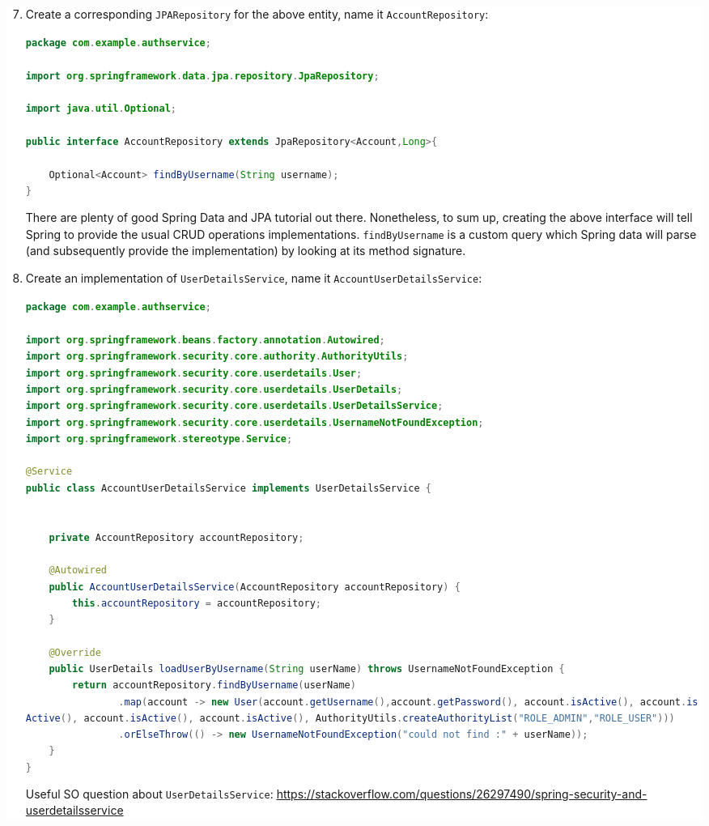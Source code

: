 7. Create a corresponding `JPARepository` for the above entity, name it `AccountRepository`:

    ```java
    package com.example.authservice;
    
    import org.springframework.data.jpa.repository.JpaRepository;
    
    import java.util.Optional;
    
    public interface AccountRepository extends JpaRepository<Account,Long>{
    
        Optional<Account> findByUsername(String username);
    }
    ```

    There are plenty of good Spring Data and JPA tutorial out there. Nonetheless, to sum up, creating the above interface will tell Spring to provide the usual CRUD operations implementations. `findByUsername` is a custom query which Spring data will parse (and subsequently provide the implementation) by looking at its method signature.  


8. Create an implementation of `UserDetailsService`, name it `AccountUserDetailsService`:

    ```java
    package com.example.authservice;
    
    import org.springframework.beans.factory.annotation.Autowired;
    import org.springframework.security.core.authority.AuthorityUtils;
    import org.springframework.security.core.userdetails.User;
    import org.springframework.security.core.userdetails.UserDetails;
    import org.springframework.security.core.userdetails.UserDetailsService;
    import org.springframework.security.core.userdetails.UsernameNotFoundException;
    import org.springframework.stereotype.Service;
    
    @Service
    public class AccountUserDetailsService implements UserDetailsService {
    
    
        private AccountRepository accountRepository;
    
        @Autowired
        public AccountUserDetailsService(AccountRepository accountRepository) {
            this.accountRepository = accountRepository;
        }
    
        @Override
        public UserDetails loadUserByUsername(String userName) throws UsernameNotFoundException {
            return accountRepository.findByUsername(userName)
                    .map(account -> new User(account.getUsername(),account.getPassword(), account.isActive(), account.isActive(), account.isActive(), account.isActive(), AuthorityUtils.createAuthorityList("ROLE_ADMIN","ROLE_USER")))
                    .orElseThrow(() -> new UsernameNotFoundException("could not find :" + userName));
        }
    }
    ```

    Useful SO question about `UserDetailsService`: https://stackoverflow.com/questions/26297490/spring-security-and-userdetailsservice
